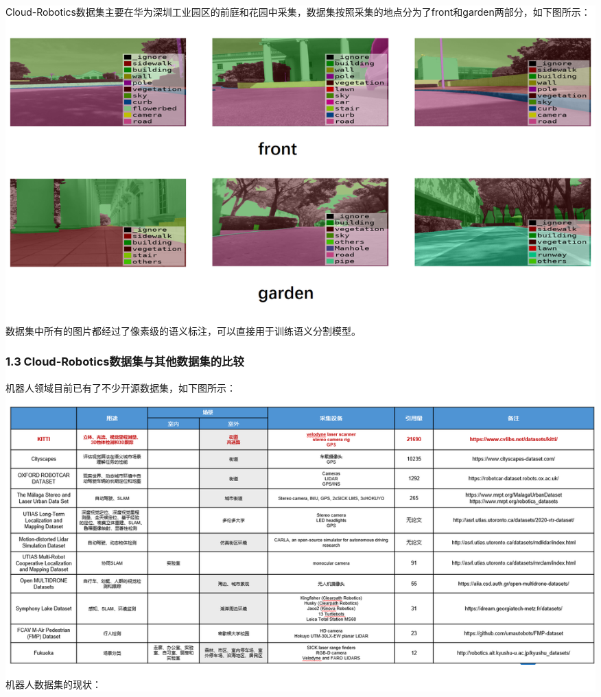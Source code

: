 Cloud-Robotics数据集主要在华为深圳工业园区的前庭和花园中采集，数据集按照采集的地点分为了front和garden两部分，如下图所示：

![fine](pic/fine.png)

数据集中所有的图片都经过了像素级的语义标注，可以直接用于训练语义分割模型。

### 1.3 Cloud-Robotics数据集与其他数据集的比较

机器人领域目前已有了不少开源数据集，如下图所示：

![datasets](pic/datasets.png)

机器人数据集的现状：
